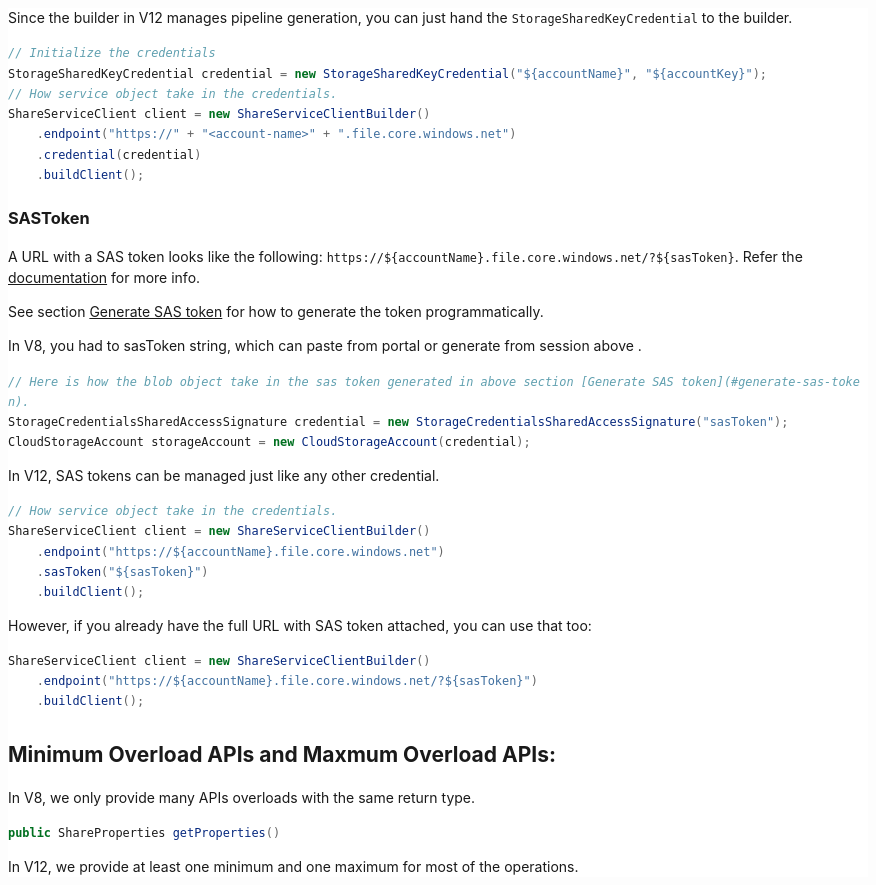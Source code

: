 Since the builder in V12 manages pipeline generation, you can just hand the `StorageSharedKeyCredential` to the builder.
```java
// Initialize the credentials
StorageSharedKeyCredential credential = new StorageSharedKeyCredential("${accountName}", "${accountKey}");
// How service object take in the credentials.
ShareServiceClient client = new ShareServiceClientBuilder()
    .endpoint("https://" + "<account-name>" + ".file.core.windows.net")
    .credential(credential)
    .buildClient();
```

### SASToken
A URL with a SAS token looks like the following: `https://${accountName}.file.core.windows.net/?${sasToken}`.
Refer the [documentation](https://github.com/Azure/azure-sdk-for-java/tree/azure-storage-file-share_12.0.0/sdk/storage/azure-storage-file-share/README.md) for more info.

See section [Generate SAS token](#generate-sas-token) for how to generate the token programmatically.

In V8, you had to sasToken string, which can paste from portal or generate from session above .
```java
// Here is how the blob object take in the sas token generated in above section [Generate SAS token](#generate-sas-token).
StorageCredentialsSharedAccessSignature credential = new StorageCredentialsSharedAccessSignature("sasToken");
CloudStorageAccount storageAccount = new CloudStorageAccount(credential);
```

In V12, SAS tokens can be managed just like any other credential.
```java
// How service object take in the credentials.
ShareServiceClient client = new ShareServiceClientBuilder()
    .endpoint("https://${accountName}.file.core.windows.net")
    .sasToken("${sasToken}")
    .buildClient();
```

However, if you already have the full URL with SAS token attached, you can use that too:
```java
ShareServiceClient client = new ShareServiceClientBuilder()
    .endpoint("https://${accountName}.file.core.windows.net/?${sasToken}")
    .buildClient();
```

## Minimum Overload APIs and Maxmum Overload APIs:
In V8, we only provide many APIs overloads with the same return type. 
```java
public ShareProperties getProperties()
```

In V12, we provide at least one minimum and one maximum for most of the operations. 

